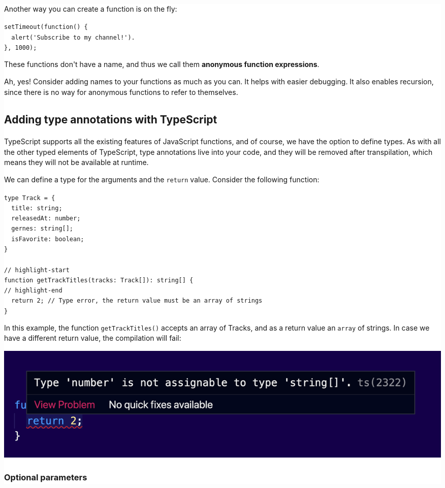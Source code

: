 Another way you can create a function is on the fly:

```tsx
setTimeout(function() {
  alert('Subscribe to my channel!').
}, 1000);
```

These functions don't have a name, and thus we call them **anonymous function expressions**.

Ah, yes! Consider adding names to your functions as much as you can. It helps with easier debugging. It also enables recursion, since there is no way for anonymous functions to refer to themselves.

## Adding type annotations with TypeScript

TypeScript supports all the existing features of JavaScript functions, and of course, we have the option to define types. As with all the other typed elements of TypeScript, type annotations live into your code, and they will be removed after transpilation, which means they will not be available at runtime.

We can define a type for the arguments and the `return` value. Consider the following function:

```tsx
type Track = {
  title: string;
  releasedAt: number;
  gernes: string[];
  isFavorite: boolean;
}

// highlight-start
function getTrackTitles(tracks: Track[]): string[] {
// highlight-end
  return 2; // Type error, the return value must be an array of strings
}
```

In this example, the function `getTrackTitles()` accepts an array of Tracks, and as a return value an `array` of strings. In case we have a different return value, the compilation will fail:

![typescript-number-type-error.png](images/typescript-number-type-error.png)

### Optional parameters
